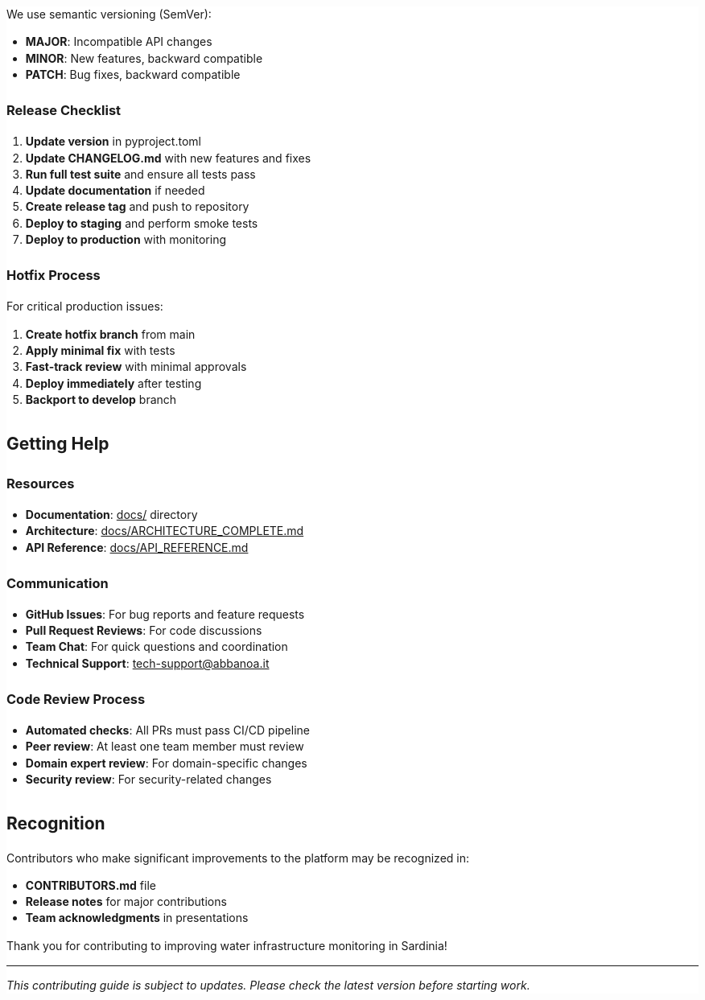We use semantic versioning (SemVer):
- **MAJOR**: Incompatible API changes
- **MINOR**: New features, backward compatible
- **PATCH**: Bug fixes, backward compatible

### Release Checklist

1. **Update version** in pyproject.toml
2. **Update CHANGELOG.md** with new features and fixes
3. **Run full test suite** and ensure all tests pass
4. **Update documentation** if needed
5. **Create release tag** and push to repository
6. **Deploy to staging** and perform smoke tests
7. **Deploy to production** with monitoring

### Hotfix Process

For critical production issues:

1. **Create hotfix branch** from main
2. **Apply minimal fix** with tests
3. **Fast-track review** with minimal approvals
4. **Deploy immediately** after testing
5. **Backport to develop** branch

## Getting Help

### Resources

- **Documentation**: [docs/](./docs/) directory
- **Architecture**: [docs/ARCHITECTURE_COMPLETE.md](./docs/ARCHITECTURE_COMPLETE.md)
- **API Reference**: [docs/API_REFERENCE.md](./docs/API_REFERENCE.md)

### Communication

- **GitHub Issues**: For bug reports and feature requests
- **Pull Request Reviews**: For code discussions
- **Team Chat**: For quick questions and coordination
- **Technical Support**: tech-support@abbanoa.it

### Code Review Process

- **Automated checks**: All PRs must pass CI/CD pipeline
- **Peer review**: At least one team member must review
- **Domain expert review**: For domain-specific changes
- **Security review**: For security-related changes

## Recognition

Contributors who make significant improvements to the platform may be recognized in:
- **CONTRIBUTORS.md** file
- **Release notes** for major contributions
- **Team acknowledgments** in presentations

Thank you for contributing to improving water infrastructure monitoring in Sardinia!

---

*This contributing guide is subject to updates. Please check the latest version before starting work.*